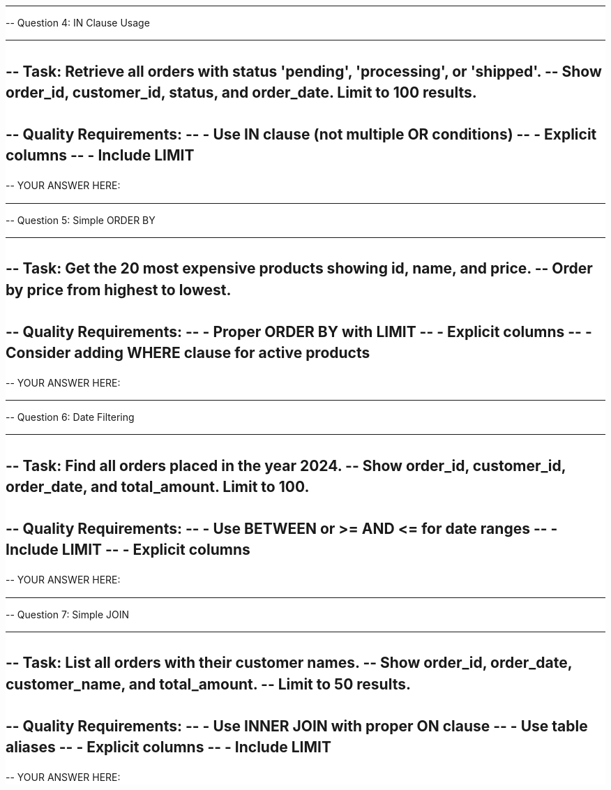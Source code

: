 


-- ----------------------------------------------------------------
-- Question 4: IN Clause Usage
-- ----------------------------------------------------------------
-- Task: Retrieve all orders with status 'pending', 'processing', or 'shipped'.
-- Show order_id, customer_id, status, and order_date. Limit to 100 results.
--
-- Quality Requirements:
-- - Use IN clause (not multiple OR conditions)
-- - Explicit columns
-- - Include LIMIT
--
-- YOUR ANSWER HERE:




-- ----------------------------------------------------------------
-- Question 5: Simple ORDER BY
-- ----------------------------------------------------------------
-- Task: Get the 20 most expensive products showing id, name, and price.
-- Order by price from highest to lowest.
--
-- Quality Requirements:
-- - Proper ORDER BY with LIMIT
-- - Explicit columns
-- - Consider adding WHERE clause for active products
--
-- YOUR ANSWER HERE:




-- ----------------------------------------------------------------
-- Question 6: Date Filtering
-- ----------------------------------------------------------------
-- Task: Find all orders placed in the year 2024.
-- Show order_id, customer_id, order_date, and total_amount. Limit to 100.
--
-- Quality Requirements:
-- - Use BETWEEN or >= AND <= for date ranges
-- - Include LIMIT
-- - Explicit columns
--
-- YOUR ANSWER HERE:




-- ----------------------------------------------------------------
-- Question 7: Simple JOIN
-- ----------------------------------------------------------------
-- Task: List all orders with their customer names.
-- Show order_id, order_date, customer_name, and total_amount.
-- Limit to 50 results.
--
-- Quality Requirements:
-- - Use INNER JOIN with proper ON clause
-- - Use table aliases
-- - Explicit columns
-- - Include LIMIT
--
-- YOUR ANSWER HERE:

